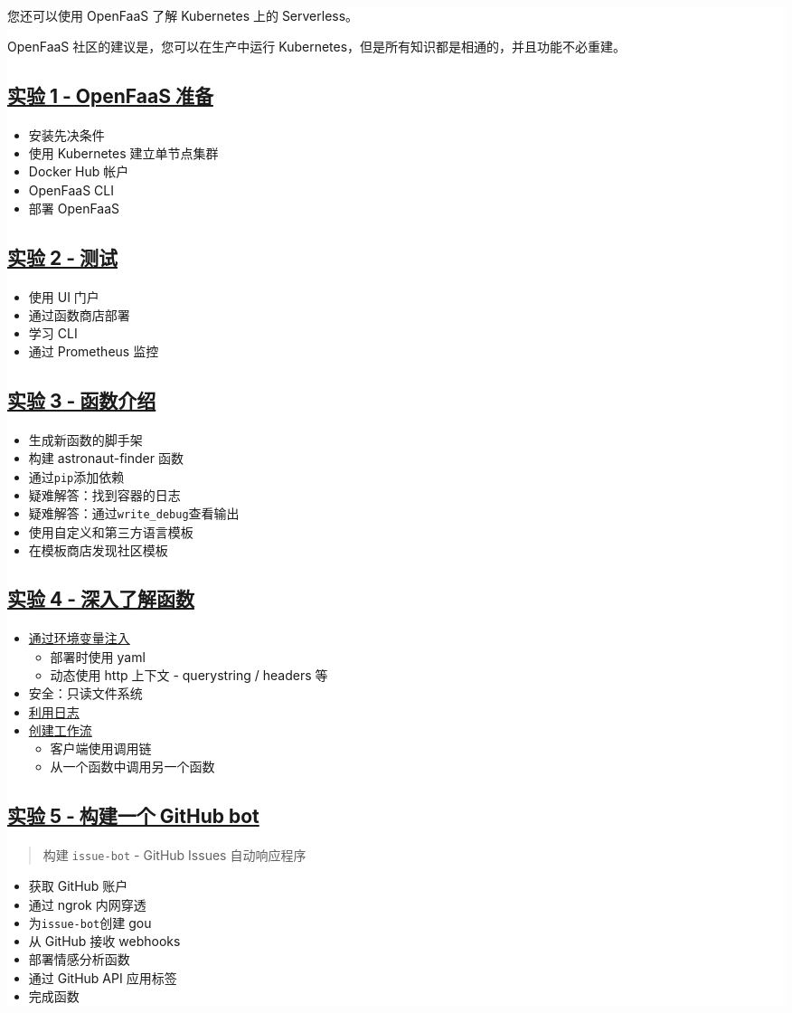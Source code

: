 您还可以使用 OpenFaaS 了解 Kubernetes 上的 Serverless。

OpenFaaS 社区的建议是，您可以在生产中运行 Kubernetes，但是所有知识都是相通的，并且功能不必重建。

## [实验 1 - OpenFaaS 准备](./lab1.md)

- 安装先决条件
- 使用 Kubernetes 建立单节点集群
- Docker Hub 帐户
- OpenFaaS CLI
- 部署 OpenFaaS

## [实验 2 - 测试](./lab2.md)

- 使用 UI 门户
- 通过函数商店部署
- 学习 CLI
- 通过 Prometheus 监控

## [实验 3 - 函数介绍](./lab3.md)

- 生成新函数的脚手架
- 构建 astronaut-finder 函数
- 通过`pip`添加依赖
- 疑难解答：找到容器的日志
- 疑难解答：通过`write_debug`查看输出
- 使用自定义和第三方语言模板
- 在模板商店发现社区模板

## [实验 4 - 深入了解函数](./lab4.md)

- [通过环境变量注入](lab4.md#inject-configuration-through-environmental-variables)
  - 部署时使用 yaml
  - 动态使用 http 上下文 - querystring / headers 等
- 安全：只读文件系统
- [利用日志](lab4.md#making-use-of-logging)
- [创建工作流](lab4.md#create-workflows)
  - 客户端使用调用链
  - 从一个函数中调用另一个函数

## [实验 5 - 构建一个 GitHub bot](./lab5.md)

> 构建 `issue-bot` - GitHub Issues 自动响应程序

- 获取 GitHub 账户
- 通过 ngrok 内网穿透
- 为`issue-bot`创建 gou
- 从 GitHub 接收 webhooks
- 部署情感分析函数
- 通过 GitHub API 应用标签
- 完成函数
